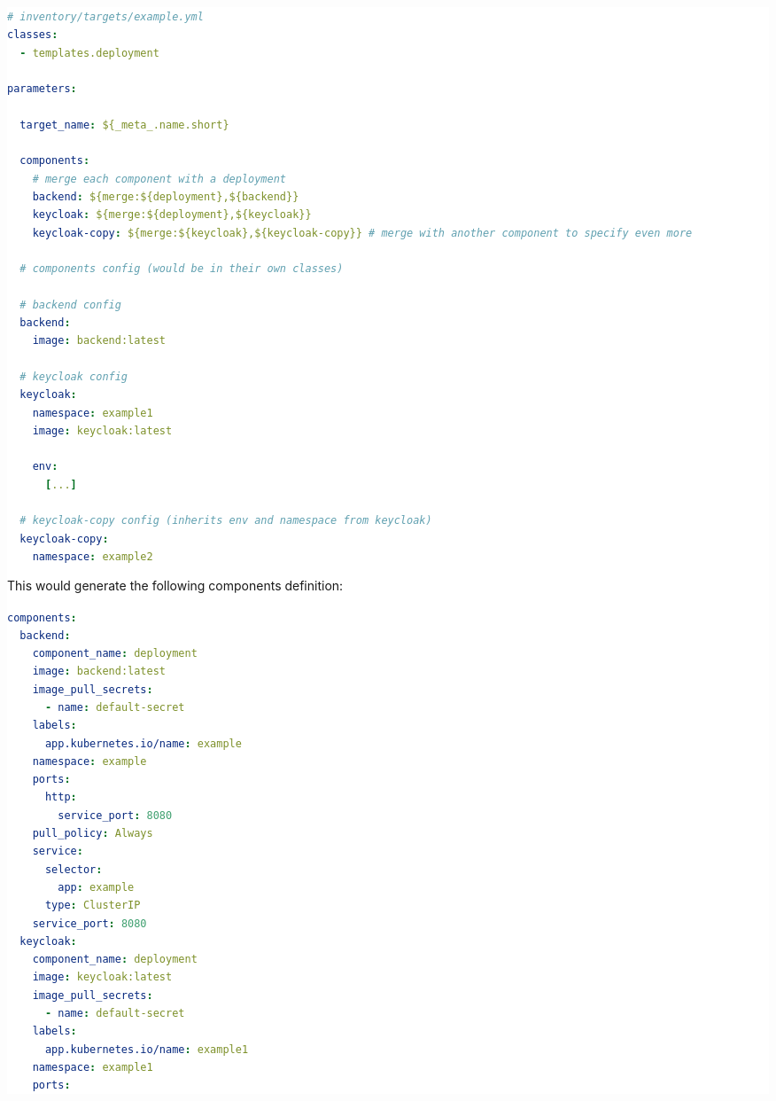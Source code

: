 ```yaml
# inventory/targets/example.yml
classes:
  - templates.deployment
  
parameters:
  
  target_name: ${_meta_.name.short}

  components:
    # merge each component with a deployment
    backend: ${merge:${deployment},${backend}}
    keycloak: ${merge:${deployment},${keycloak}}
    keycloak-copy: ${merge:${keycloak},${keycloak-copy}} # merge with another component to specify even more

  # components config (would be in their own classes)

  # backend config
  backend:
    image: backend:latest

  # keycloak config
  keycloak:
    namespace: example1
    image: keycloak:latest

    env: 
      [...]
  
  # keycloak-copy config (inherits env and namespace from keycloak)
  keycloak-copy:
    namespace: example2
```

This would generate the following components definition:

```yaml
components:
  backend:
    component_name: deployment
    image: backend:latest
    image_pull_secrets:
      - name: default-secret
    labels:
      app.kubernetes.io/name: example
    namespace: example
    ports:
      http:
        service_port: 8080
    pull_policy: Always
    service:
      selector:
        app: example
      type: ClusterIP
    service_port: 8080
  keycloak:
    component_name: deployment
    image: keycloak:latest
    image_pull_secrets:
      - name: default-secret
    labels:
      app.kubernetes.io/name: example1
    namespace: example1
    ports:
```